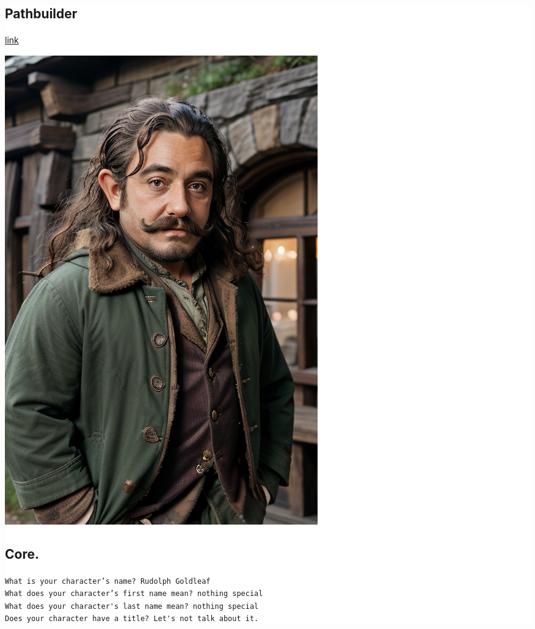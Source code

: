
## Pathbuilder

[link ](https://pathbuilder2e.com/launch.html?build=759780)

![image](portrait.png)

## Core.

    What is your character’s name? Rudolph Goldleaf
    What does your character’s first name mean? nothing special
    What does your character's last name mean? nothing special
    Does your character have a title? Let's not talk about it. 
